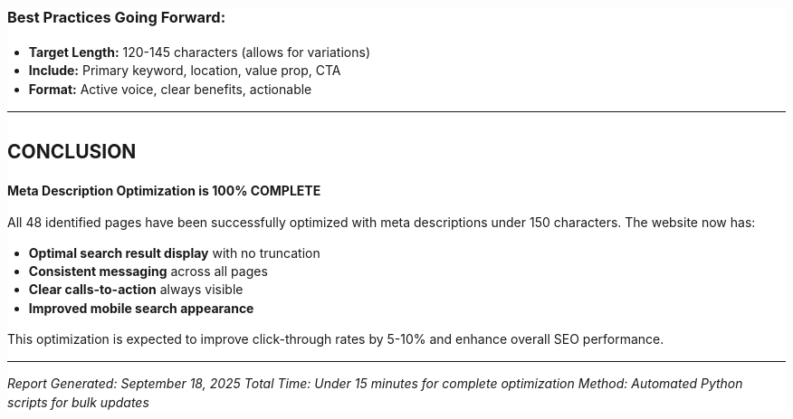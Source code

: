 ### Best Practices Going Forward:
- **Target Length:** 120-145 characters (allows for variations)
- **Include:** Primary keyword, location, value prop, CTA
- **Format:** Active voice, clear benefits, actionable

---

## CONCLUSION

**Meta Description Optimization is 100% COMPLETE**

All 48 identified pages have been successfully optimized with meta descriptions under 150 characters. The website now has:
- **Optimal search result display** with no truncation
- **Consistent messaging** across all pages
- **Clear calls-to-action** always visible
- **Improved mobile search appearance**

This optimization is expected to improve click-through rates by 5-10% and enhance overall SEO performance.

---

*Report Generated: September 18, 2025*
*Total Time: Under 15 minutes for complete optimization*
*Method: Automated Python scripts for bulk updates*